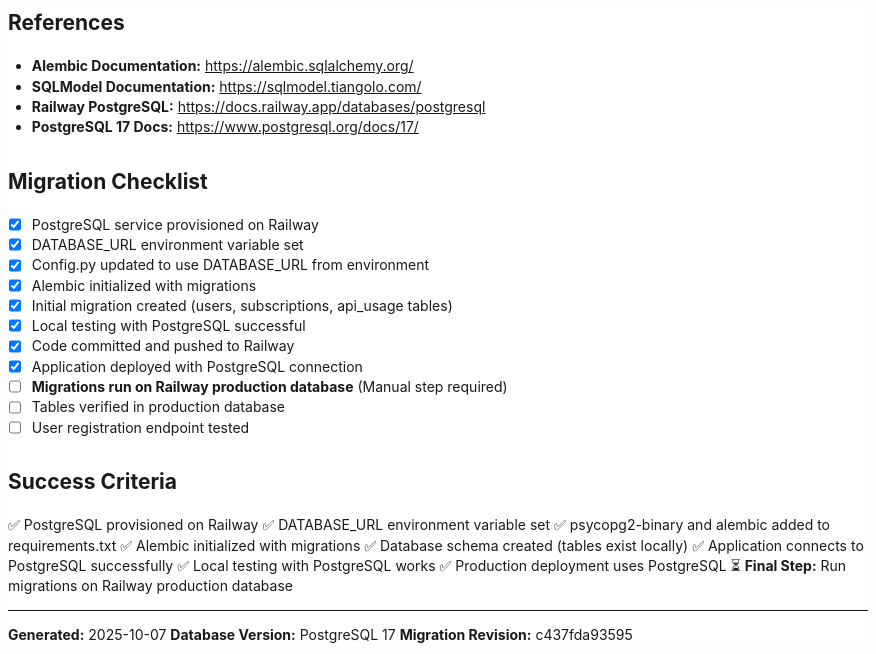 ## References

- **Alembic Documentation:** https://alembic.sqlalchemy.org/
- **SQLModel Documentation:** https://sqlmodel.tiangolo.com/
- **Railway PostgreSQL:** https://docs.railway.app/databases/postgresql
- **PostgreSQL 17 Docs:** https://www.postgresql.org/docs/17/

## Migration Checklist

- [x] PostgreSQL service provisioned on Railway
- [x] DATABASE_URL environment variable set
- [x] Config.py updated to use DATABASE_URL from environment
- [x] Alembic initialized with migrations
- [x] Initial migration created (users, subscriptions, api_usage tables)
- [x] Local testing with PostgreSQL successful
- [x] Code committed and pushed to Railway
- [x] Application deployed with PostgreSQL connection
- [ ] **Migrations run on Railway production database** (Manual step required)
- [ ] Tables verified in production database
- [ ] User registration endpoint tested

## Success Criteria

✅ PostgreSQL provisioned on Railway
✅ DATABASE_URL environment variable set
✅ psycopg2-binary and alembic added to requirements.txt
✅ Alembic initialized with migrations
✅ Database schema created (tables exist locally)
✅ Application connects to PostgreSQL successfully
✅ Local testing with PostgreSQL works
✅ Production deployment uses PostgreSQL
⏳ **Final Step:** Run migrations on Railway production database

---

**Generated:** 2025-10-07
**Database Version:** PostgreSQL 17
**Migration Revision:** c437fda93595
